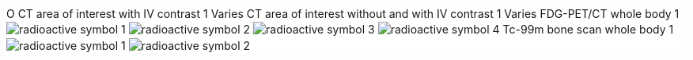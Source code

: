    <td valign="top">
   </td>
   <td class="Center" valign="top">
    O
   </td>
  </tr>
  <tr>
   <td valign="top">
    CT area of interest with IV contrast
   </td>
   <td class="Center" valign="top">
    1
   </td>
   <td valign="top">
   </td>
   <td class="Center" valign="top">
    Varies
   </td>
  </tr>
  <tr>
   <td valign="top">
    CT area of interest without and with IV contrast
   </td>
   <td class="Center" valign="top">
    1
   </td>
   <td valign="top">
   </td>
   <td class="Center" valign="top">
    Varies
   </td>
  </tr>
  <tr>
   <td valign="top">
    FDG-PET/CT whole body
   </td>
   <td class="Center" valign="top">
    1
   </td>
   <td valign="top">
   </td>
   <td class="Center" valign="top">
    <img alt="radioactive symbol 1" height="20" src="https://assets-cdn.github.com/images/icons/emoji/unicode/2622.png" width="20"/>
    <img alt="radioactive symbol 2" height="20" src="https://assets-cdn.github.com/images/icons/emoji/unicode/2622.png" width="20"/>
    <img alt="radioactive symbol 3" height="20" src="https://assets-cdn.github.com/images/icons/emoji/unicode/2622.png" width="20"/>
    <img alt="radioactive symbol 4" height="20" src="https://assets-cdn.github.com/images/icons/emoji/unicode/2622.png" width="20"/>
   </td>
  </tr>
  <tr>
   <td valign="top">
    Tc-99m bone scan whole body
   </td>
   <td class="Center" valign="top">
    1
   </td>
   <td valign="top">
   </td>
   <td class="Center" valign="top">
    <img alt="radioactive symbol 1" height="20" src="https://assets-cdn.github.com/images/icons/emoji/unicode/2622.png" width="20"/>
    <img alt="radioactive symbol 2" height="20" src="https://assets-cdn.github.com/images/icons/emoji/unicode/2622.png" width="20"/>